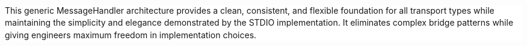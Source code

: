 This generic MessageHandler architecture provides a clean, consistent, and flexible foundation for all transport types while maintaining the simplicity and elegance demonstrated by the STDIO implementation. It eliminates complex bridge patterns while giving engineers maximum freedom in implementation choices.
